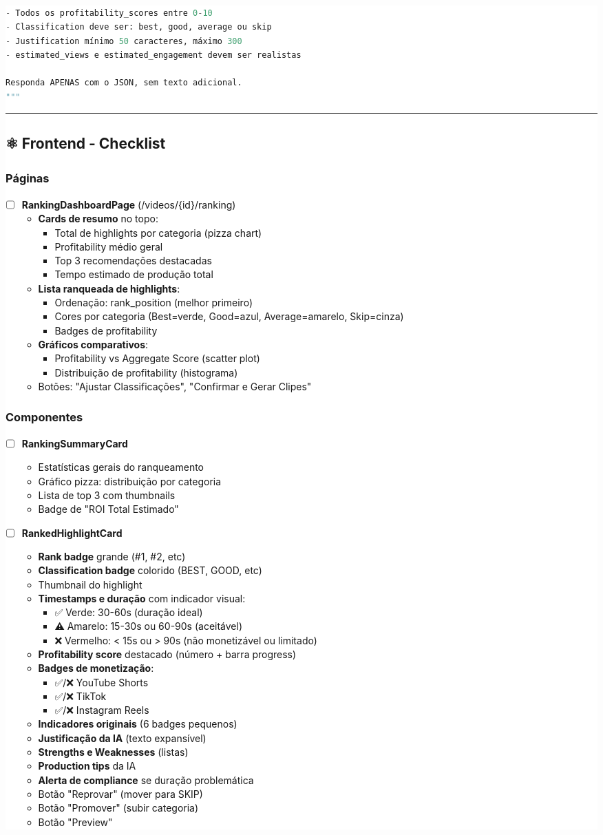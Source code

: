 ```python
- Todos os profitability_scores entre 0-10
- Classification deve ser: best, good, average ou skip
- Justification mínimo 50 caracteres, máximo 300
- estimated_views e estimated_engagement devem ser realistas

Responda APENAS com o JSON, sem texto adicional.
"""
```

---

## ⚛️ Frontend - Checklist

### Páginas
- [ ] **RankingDashboardPage** (/videos/{id}/ranking)
  - **Cards de resumo** no topo:
    - Total de highlights por categoria (pizza chart)
    - Profitability médio geral
    - Top 3 recomendações destacadas
    - Tempo estimado de produção total
  - **Lista ranqueada de highlights**:
    - Ordenação: rank_position (melhor primeiro)
    - Cores por categoria (Best=verde, Good=azul, Average=amarelo, Skip=cinza)
    - Badges de profitability
  - **Gráficos comparativos**:
    - Profitability vs Aggregate Score (scatter plot)
    - Distribuição de profitability (histograma)
  - Botões: "Ajustar Classificações", "Confirmar e Gerar Clipes"

### Componentes
- [ ] **RankingSummaryCard**
  - Estatísticas gerais do ranqueamento
  - Gráfico pizza: distribuição por categoria
  - Lista de top 3 com thumbnails
  - Badge de "ROI Total Estimado"

- [ ] **RankedHighlightCard**
  - **Rank badge** grande (#1, #2, etc)
  - **Classification badge** colorido (BEST, GOOD, etc)
  - Thumbnail do highlight
  - **Timestamps e duração** com indicador visual:
    - ✅ Verde: 30-60s (duração ideal)
    - ⚠️ Amarelo: 15-30s ou 60-90s (aceitável)
    - ❌ Vermelho: < 15s ou > 90s (não monetizável ou limitado)
  - **Profitability score** destacado (número + barra progress)
  - **Badges de monetização**: 
    - ✅/❌ YouTube Shorts
    - ✅/❌ TikTok
    - ✅/❌ Instagram Reels
  - **Indicadores originais** (6 badges pequenos)
  - **Justificação da IA** (texto expansível)
  - **Strengths e Weaknesses** (listas)
  - **Production tips** da IA
  - **Alerta de compliance** se duração problemática
  - Botão "Reprovar" (mover para SKIP)
  - Botão "Promover" (subir categoria)
  - Botão "Preview"
